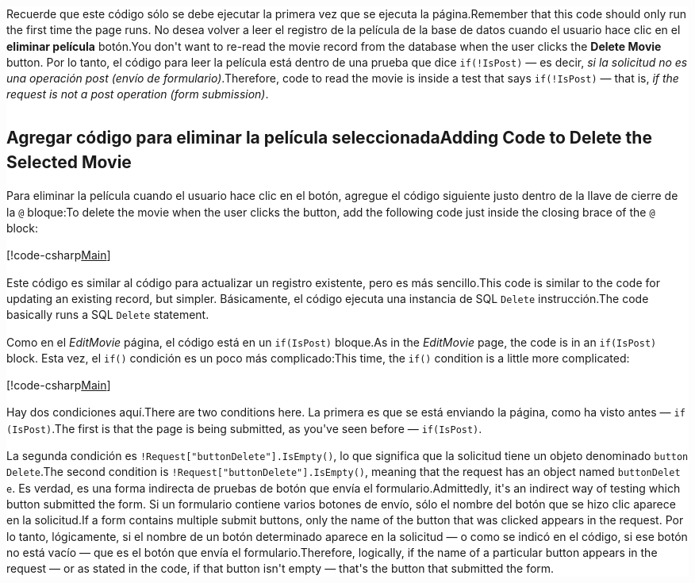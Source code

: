<span data-ttu-id="4aad7-168">Recuerde que este código sólo se debe ejecutar la primera vez que se ejecuta la página.</span><span class="sxs-lookup"><span data-stu-id="4aad7-168">Remember that this code should only run the first time the page runs.</span></span> <span data-ttu-id="4aad7-169">No desea volver a leer el registro de la película de la base de datos cuando el usuario hace clic en el **eliminar película** botón.</span><span class="sxs-lookup"><span data-stu-id="4aad7-169">You don't want to re-read the movie record from the database when the user clicks the **Delete Movie** button.</span></span> <span data-ttu-id="4aad7-170">Por lo tanto, el código para leer la película está dentro de una prueba que dice `if(!IsPost)` &mdash; es decir, *si la solicitud no es una operación post (envío de formulario)*.</span><span class="sxs-lookup"><span data-stu-id="4aad7-170">Therefore, code to read the movie is inside a test that says `if(!IsPost)` &mdash; that is, *if the request is not a post operation (form submission)*.</span></span>

## <a name="adding-code-to-delete-the-selected-movie"></a><span data-ttu-id="4aad7-171">Agregar código para eliminar la película seleccionada</span><span class="sxs-lookup"><span data-stu-id="4aad7-171">Adding Code to Delete the Selected Movie</span></span>

<span data-ttu-id="4aad7-172">Para eliminar la película cuando el usuario hace clic en el botón, agregue el código siguiente justo dentro de la llave de cierre de la `@` bloque:</span><span class="sxs-lookup"><span data-stu-id="4aad7-172">To delete the movie when the user clicks the button, add the following code just inside the closing brace of the `@` block:</span></span>

[!code-csharp[Main](deleting-data/samples/sample6.cs)]

<span data-ttu-id="4aad7-173">Este código es similar al código para actualizar un registro existente, pero es más sencillo.</span><span class="sxs-lookup"><span data-stu-id="4aad7-173">This code is similar to the code for updating an existing record, but simpler.</span></span> <span data-ttu-id="4aad7-174">Básicamente, el código ejecuta una instancia de SQL `Delete` instrucción.</span><span class="sxs-lookup"><span data-stu-id="4aad7-174">The code basically runs a SQL `Delete` statement.</span></span>

 <span data-ttu-id="4aad7-175">Como en el *EditMovie* página, el código está en un `if(IsPost)` bloque.</span><span class="sxs-lookup"><span data-stu-id="4aad7-175">As in the *EditMovie* page, the code is in an `if(IsPost)` block.</span></span> <span data-ttu-id="4aad7-176">Esta vez, el `if()` condición es un poco más complicado:</span><span class="sxs-lookup"><span data-stu-id="4aad7-176">This time, the `if()` condition is a little more complicated:</span></span> 

[!code-csharp[Main](deleting-data/samples/sample7.cs)]

<span data-ttu-id="4aad7-177">Hay dos condiciones aquí.</span><span class="sxs-lookup"><span data-stu-id="4aad7-177">There are two conditions here.</span></span> <span data-ttu-id="4aad7-178">La primera es que se está enviando la página, como ha visto antes &mdash; `if(IsPost)`.</span><span class="sxs-lookup"><span data-stu-id="4aad7-178">The first is that the page is being submitted, as you've seen before &mdash; `if(IsPost)`.</span></span>

<span data-ttu-id="4aad7-179">La segunda condición es `!Request["buttonDelete"].IsEmpty()`, lo que significa que la solicitud tiene un objeto denominado `buttonDelete`.</span><span class="sxs-lookup"><span data-stu-id="4aad7-179">The second condition is `!Request["buttonDelete"].IsEmpty()`, meaning that the request has an object named `buttonDelete`.</span></span> <span data-ttu-id="4aad7-180">Es verdad, es una forma indirecta de pruebas de botón que envía el formulario.</span><span class="sxs-lookup"><span data-stu-id="4aad7-180">Admittedly, it's an indirect way of testing which button submitted the form.</span></span> <span data-ttu-id="4aad7-181">Si un formulario contiene varios botones de envío, sólo el nombre del botón que se hizo clic aparece en la solicitud.</span><span class="sxs-lookup"><span data-stu-id="4aad7-181">If a form contains multiple submit buttons, only the name of the button that was clicked appears in the request.</span></span> <span data-ttu-id="4aad7-182">Por lo tanto, lógicamente, si el nombre de un botón determinado aparece en la solicitud &mdash; o como se indicó en el código, si ese botón no está vacío &mdash; que es el botón que envía el formulario.</span><span class="sxs-lookup"><span data-stu-id="4aad7-182">Therefore, logically, if the name of a particular button appears in the request &mdash; or as stated in the code, if that button isn't empty &mdash; that's the button that submitted the form.</span></span>
